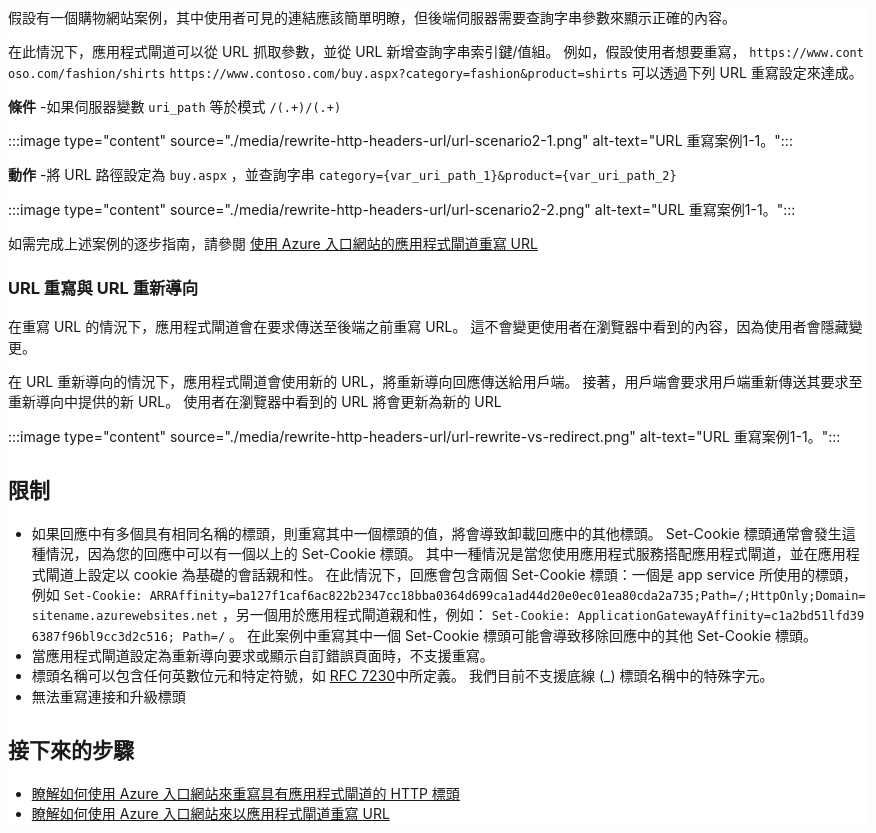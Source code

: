假設有一個購物網站案例，其中使用者可見的連結應該簡單明瞭，但後端伺服器需要查詢字串參數來顯示正確的內容。

在此情況下，應用程式閘道可以從 URL 抓取參數，並從 URL 新增查詢字串索引鍵/值組。 例如，假設使用者想要重寫， `https://www.contoso.com/fashion/shirts` `https://www.contoso.com/buy.aspx?category=fashion&product=shirts` 可以透過下列 URL 重寫設定來達成。

**條件** -如果伺服器變數 `uri_path` 等於模式 `/(.+)/(.+)`

:::image type="content" source="./media/rewrite-http-headers-url/url-scenario2-1.png" alt-text="URL 重寫案例1-1。":::

**動作** -將 URL 路徑設定為 `buy.aspx` ，並查詢字串 `category={var_uri_path_1}&product={var_uri_path_2}`

:::image type="content" source="./media/rewrite-http-headers-url/url-scenario2-2.png" alt-text="URL 重寫案例1-1。":::

如需完成上述案例的逐步指南，請參閱 [使用 Azure 入口網站的應用程式閘道重寫 URL](rewrite-url-portal.md)

### <a name="url-rewrite-vs-url-redirect"></a>URL 重寫與 URL 重新導向

在重寫 URL 的情況下，應用程式閘道會在要求傳送至後端之前重寫 URL。 這不會變更使用者在瀏覽器中看到的內容，因為使用者會隱藏變更。

在 URL 重新導向的情況下，應用程式閘道會使用新的 URL，將重新導向回應傳送給用戶端。 接著，用戶端會要求用戶端重新傳送其要求至重新導向中提供的新 URL。 使用者在瀏覽器中看到的 URL 將會更新為新的 URL

:::image type="content" source="./media/rewrite-http-headers-url/url-rewrite-vs-redirect.png" alt-text="URL 重寫案例1-1。":::

## <a name="limitations"></a>限制

- 如果回應中有多個具有相同名稱的標頭，則重寫其中一個標頭的值，將會導致卸載回應中的其他標頭。 Set-Cookie 標頭通常會發生這種情況，因為您的回應中可以有一個以上的 Set-Cookie 標頭。 其中一種情況是當您使用應用程式服務搭配應用程式閘道，並在應用程式閘道上設定以 cookie 為基礎的會話親和性。 在此情況下，回應會包含兩個 Set-Cookie 標頭：一個是 app service 所使用的標頭，例如 `Set-Cookie: ARRAffinity=ba127f1caf6ac822b2347cc18bba0364d699ca1ad44d20e0ec01ea80cda2a735;Path=/;HttpOnly;Domain=sitename.azurewebsites.net` ，另一個用於應用程式閘道親和性，例如： `Set-Cookie: ApplicationGatewayAffinity=c1a2bd51lfd396387f96bl9cc3d2c516; Path=/` 。 在此案例中重寫其中一個 Set-Cookie 標頭可能會導致移除回應中的其他 Set-Cookie 標頭。
- 當應用程式閘道設定為重新導向要求或顯示自訂錯誤頁面時，不支援重寫。
- 標頭名稱可以包含任何英數位元和特定符號，如 [RFC 7230](https://tools.ietf.org/html/rfc7230#page-27)中所定義。 我們目前不支援底線 (_) 標頭名稱中的特殊字元。
- 無法重寫連接和升級標頭

## <a name="next-steps"></a>接下來的步驟

- [瞭解如何使用 Azure 入口網站來重寫具有應用程式閘道的 HTTP 標頭](rewrite-http-headers-portal.md)
- [瞭解如何使用 Azure 入口網站來以應用程式閘道重寫 URL](rewrite-url-portal.md)
